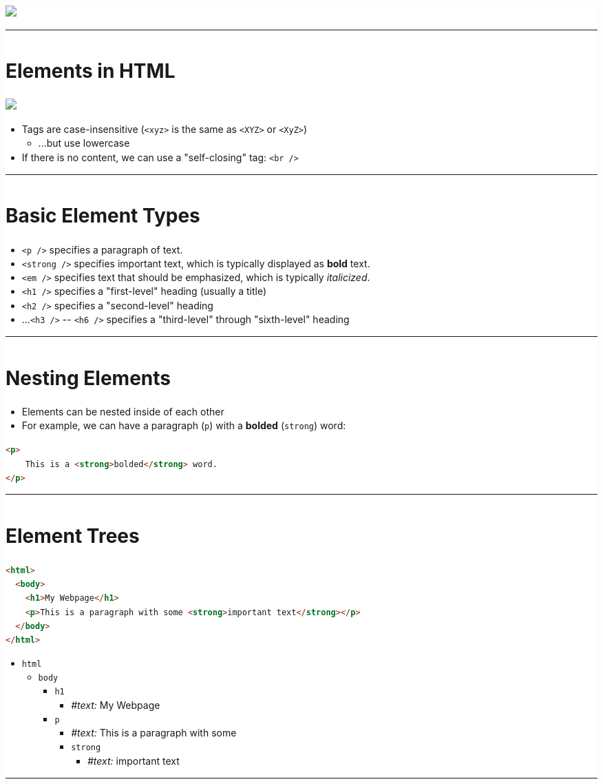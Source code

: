 ![](images/hypertext.png)

---

# Elements in HTML

![](images/element_illustration.png)

- Tags are case-insensitive (`<xyz>` is the same as `<XYZ>` or `<XyZ>`)
    - ...but use lowercase
- If there is no content, we can use a "self-closing" tag: `<br />`


---

# Basic Element Types

- `<p />` specifies a paragraph of text.
- `<strong />` specifies important text, which is typically displayed as **bold** text.
- `<em />` specifies text that should be emphasized, which is typically *italicized*.
- `<h1 />` specifies a "first-level" heading (usually a title)
- `<h2 />` specifies a "second-level" heading
- ...`<h3 />` -- `<h6 />` specifies a "third-level" through "sixth-level" heading

---

# Nesting Elements

- Elements can be nested inside of each other
- For example, we can have a paragraph (`p`) with a **bolded** (`strong`) word:

```html
<p>
    This is a <strong>bolded</strong> word.
</p>
```

---

# Element Trees

```html
<html>
  <body>
    <h1>My Webpage</h1>
    <p>This is a paragraph with some <strong>important text</strong></p>
  </body>
</html>
```

- `html`
  - `body`
    - `h1`
      - *#text:* My Webpage
    - `p`
      - *#text:* This is a paragraph with some
      - `strong`
        - *#text:* important text

---